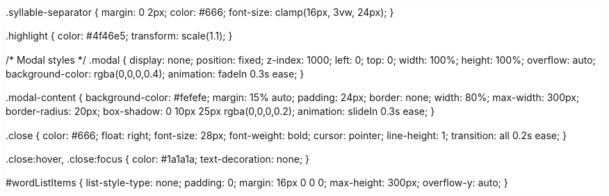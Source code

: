 .syllable-separator {
    margin: 0 2px;
    color: #666;
    font-size: clamp(16px, 3vw, 24px);
}

.highlight {
    color: #4f46e5;
    transform: scale(1.1);
}

/* Modal styles */
.modal {
    display: none;
    position: fixed;
    z-index: 1000;
    left: 0;
    top: 0;
    width: 100%;
    height: 100%;
    overflow: auto;
    background-color: rgba(0,0,0,0.4);
    animation: fadeIn 0.3s ease;
}

.modal-content {
    background-color: #fefefe;
    margin: 15% auto;
    padding: 24px;
    border: none;
    width: 80%;
    max-width: 300px;
    border-radius: 20px;
    box-shadow: 0 10px 25px rgba(0,0,0,0.2);
    animation: slideIn 0.3s ease;
}

.close {
    color: #666;
    float: right;
    font-size: 28px;
    font-weight: bold;
    cursor: pointer;
    line-height: 1;
    transition: all 0.2s ease;
}

.close:hover,
.close:focus {
    color: #1a1a1a;
    text-decoration: none;
}

#wordListItems {
    list-style-type: none;
    padding: 0;
    margin: 16px 0 0 0;
    max-height: 300px;
    overflow-y: auto;
}
